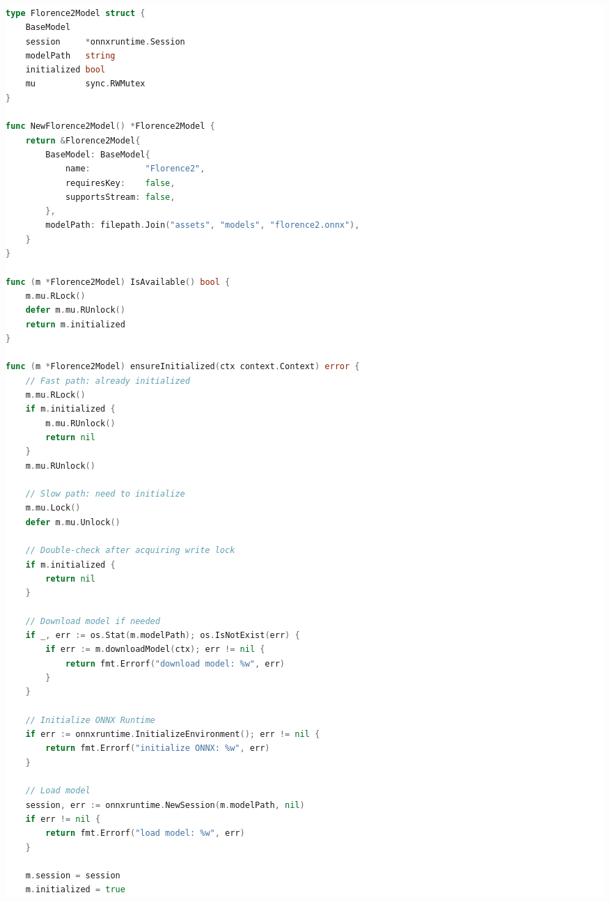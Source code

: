 ```go
type Florence2Model struct {
    BaseModel
    session     *onnxruntime.Session
    modelPath   string
    initialized bool
    mu          sync.RWMutex
}

func NewFlorence2Model() *Florence2Model {
    return &Florence2Model{
        BaseModel: BaseModel{
            name:           "Florence2",
            requiresKey:    false,
            supportsStream: false,
        },
        modelPath: filepath.Join("assets", "models", "florence2.onnx"),
    }
}

func (m *Florence2Model) IsAvailable() bool {
    m.mu.RLock()
    defer m.mu.RUnlock()
    return m.initialized
}

func (m *Florence2Model) ensureInitialized(ctx context.Context) error {
    // Fast path: already initialized
    m.mu.RLock()
    if m.initialized {
        m.mu.RUnlock()
        return nil
    }
    m.mu.RUnlock()
    
    // Slow path: need to initialize
    m.mu.Lock()
    defer m.mu.Unlock()
    
    // Double-check after acquiring write lock
    if m.initialized {
        return nil
    }
    
    // Download model if needed
    if _, err := os.Stat(m.modelPath); os.IsNotExist(err) {
        if err := m.downloadModel(ctx); err != nil {
            return fmt.Errorf("download model: %w", err)
        }
    }
    
    // Initialize ONNX Runtime
    if err := onnxruntime.InitializeEnvironment(); err != nil {
        return fmt.Errorf("initialize ONNX: %w", err)
    }
    
    // Load model
    session, err := onnxruntime.NewSession(m.modelPath, nil)
    if err != nil {
        return fmt.Errorf("load model: %w", err)
    }
    
    m.session = session
    m.initialized = true
```